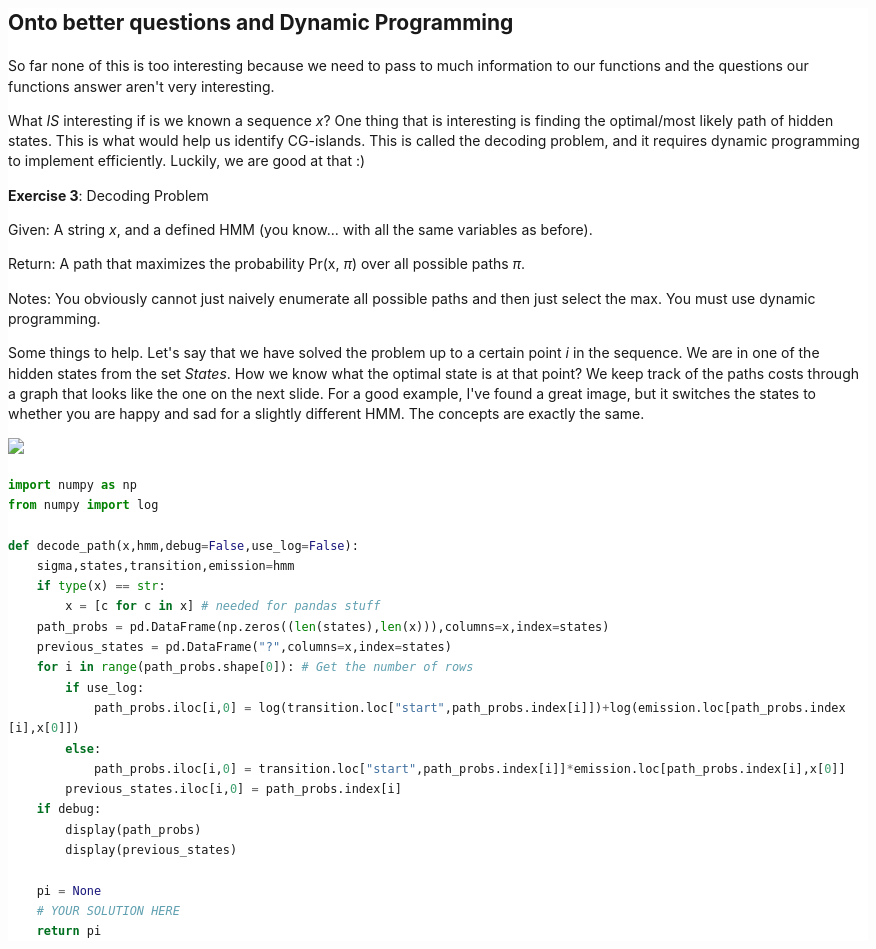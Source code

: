 
## Onto better questions and Dynamic Programming 
So far none of this is too interesting because we need to pass to much information to our functions and the questions our functions answer aren't very interesting. 

What *IS* interesting if is we known a sequence $x$? One thing that is interesting is finding the optimal/most likely path of hidden states. This is what would help us identify CG-islands. This is called the decoding problem, and it requires dynamic programming to implement efficiently. Luckily, we are good at that :)



**Exercise 3**: Decoding Problem

Given: A string $x$, and a defined HMM (you know... with all the same variables as before).

Return: A path that maximizes the probability Pr(x, $\pi$) over all possible paths $\pi$.

Notes: You obviously cannot just naively enumerate all possible paths and then just select the max. You must use dynamic programming.



Some things to help. Let's say that we have solved the problem up to a certain point $i$ in the sequence. We are in one of the hidden states from the set $States$. How we know what the optimal state is at that point? We keep track of the paths costs through a graph that looks like the one on the next slide. For a good example, I've found a great image, but it switches the states to whether you are happy and sad for a slightly different HMM. The concepts are exactly the same.



<img src="https://miro.medium.com/max/3200/1*JlPYICS3_t8QkKILT3fqgQ.jpeg" width=700>


```python slideshow={"slide_type": "subslide"}
import numpy as np
from numpy import log

def decode_path(x,hmm,debug=False,use_log=False):
    sigma,states,transition,emission=hmm
    if type(x) == str:
        x = [c for c in x] # needed for pandas stuff
    path_probs = pd.DataFrame(np.zeros((len(states),len(x))),columns=x,index=states)
    previous_states = pd.DataFrame("?",columns=x,index=states)
    for i in range(path_probs.shape[0]): # Get the number of rows
        if use_log:
            path_probs.iloc[i,0] = log(transition.loc["start",path_probs.index[i]])+log(emission.loc[path_probs.index[i],x[0]])
        else:
            path_probs.iloc[i,0] = transition.loc["start",path_probs.index[i]]*emission.loc[path_probs.index[i],x[0]]
        previous_states.iloc[i,0] = path_probs.index[i]
    if debug:
        display(path_probs)
        display(previous_states)
        
    pi = None
    # YOUR SOLUTION HERE
    return pi
```
